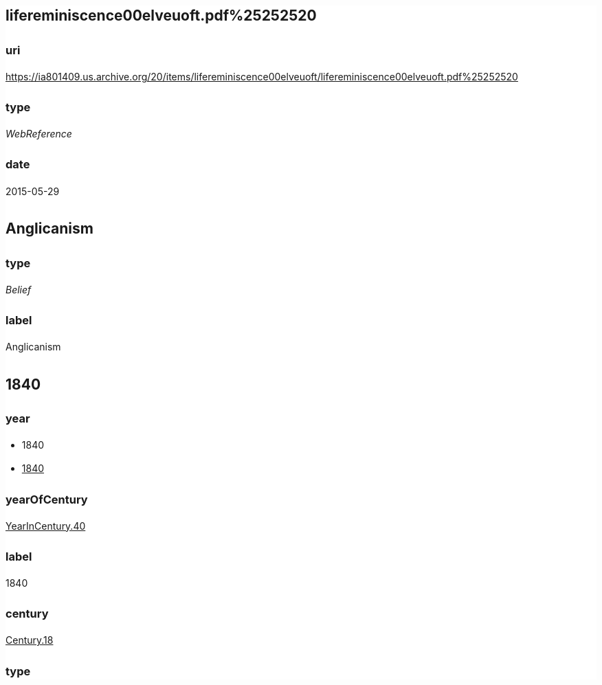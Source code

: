 ## lifereminiscence00elveuoft.pdf%25252520

### uri


https://ia801409.us.archive.org/20/items/lifereminiscence00elveuoft/lifereminiscence00elveuoft.pdf%25252520

### type


*WebReference*

### date


2015-05-29

## Anglicanism

### type


*Belief*

### label


Anglicanism

## 1840

### year

 - 1840

 - [1840](#1840)

### yearOfCentury


[YearInCentury.40](#YearInCentury.40)

### label


1840

### century


[Century.18](#Century.18)

### type
